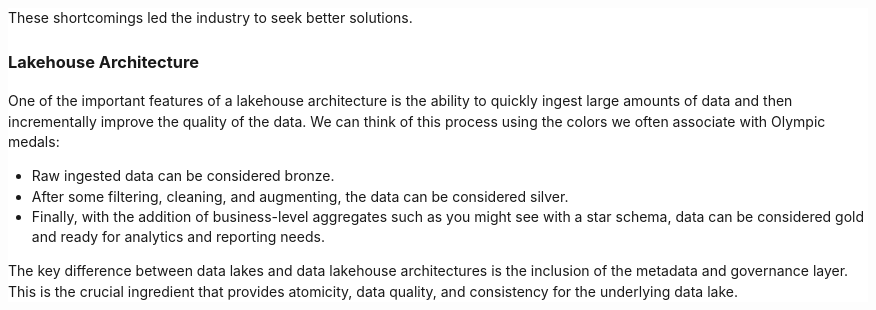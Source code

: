 These shortcomings led the industry to seek better solutions.

### Lakehouse Architecture

One of the important features of a lakehouse architecture is the ability to quickly ingest large amounts of data and 
then incrementally improve the quality of the data. We can think of this process using the colors we often associate 
with Olympic medals:
- Raw ingested data can be considered bronze.
- After some filtering, cleaning, and augmenting, the data can be considered silver.
- Finally, with the addition of business-level aggregates such as you might see with a star schema, data can be 
considered gold and ready for analytics and reporting needs.

The key difference between data lakes and data lakehouse architectures is the inclusion of the metadata and governance 
layer. This is the crucial ingredient that provides atomicity, data quality, and consistency for the underlying data lake.



